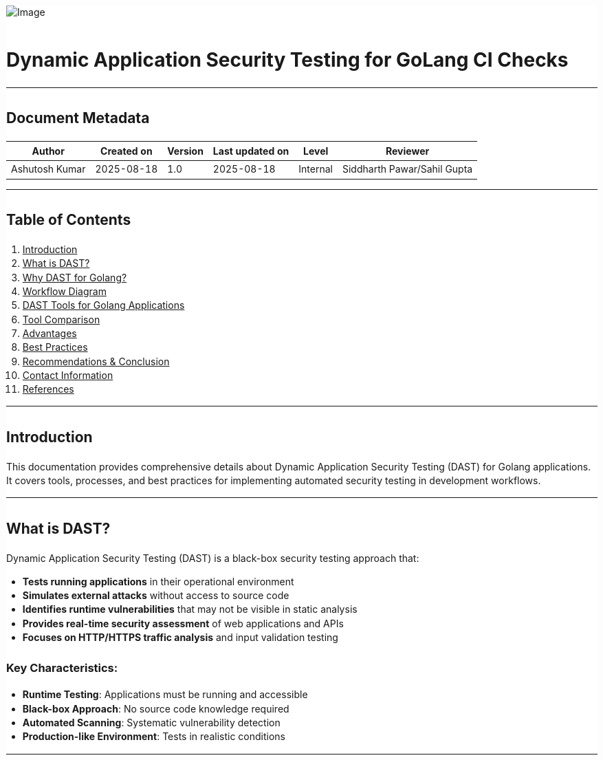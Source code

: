 ![Image](https://github.com/user-attachments/assets/e809846d-c36f-4b92-93e6-9464b5ace997)

# Dynamic Application Security Testing for GoLang CI Checks

---

## Document Metadata 

| **Author**   | **Created on** | **Version** | **Last updated on** | **Level** | **Reviewer**  |
|--------------|----------------|-------------|---------------------|-----------|---------------|
|Ashutosh Kumar| 2025-08-18     | 1.0          | 2025-08-18         | Internal  |Siddharth Pawar/Sahil Gupta|

---

## Table of Contents
1. [Introduction](#introduction)
2. [What is DAST?](#what-is-dast)
3. [Why DAST for Golang?](#why-dast-for-golang)
4. [Workflow Diagram](#workflow-diagram)
5. [DAST Tools for Golang Applications](#dast-tools-for-golang-applications)
6. [Tool Comparison](#tool-comparison)
7. [Advantages](#advantages)
8. [Best Practices](#best-practices)
9. [Recommendations & Conclusion](#recommendations--conclusion)
10. [Contact Information](#contact-information)
11. [References](#references)

---

## Introduction

This documentation provides comprehensive details about Dynamic Application Security Testing (DAST) for Golang applications. It covers tools, processes, and best practices for implementing automated security testing in development workflows.

---

## What is DAST?

Dynamic Application Security Testing (DAST) is a black-box security testing approach that:

- **Tests running applications** in their operational environment
- **Simulates external attacks** without access to source code
- **Identifies runtime vulnerabilities** that may not be visible in static analysis
- **Provides real-time security assessment** of web applications and APIs
- **Focuses on HTTP/HTTPS traffic analysis** and input validation testing

### Key Characteristics:
- **Runtime Testing**: Applications must be running and accessible
- **Black-box Approach**: No source code knowledge required
- **Automated Scanning**: Systematic vulnerability detection
- **Production-like Environment**: Tests in realistic conditions

---